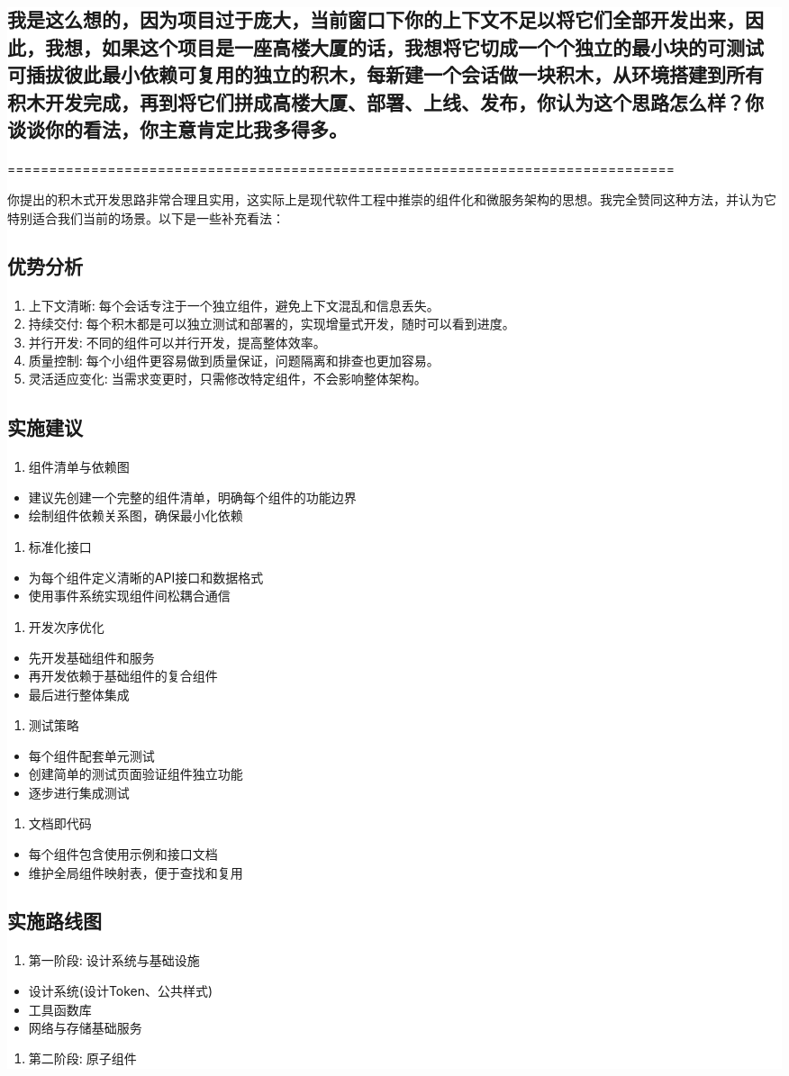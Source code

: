 ## 我是这么想的，因为项目过于庞大，当前窗口下你的上下文不足以将它们全部开发出来，因此，我想，如果这个项目是一座高楼大厦的话，我想将它切成一个个独立的最小块的可测试可插拔彼此最小依赖可复用的独立的积木，每新建一个会话做一块积木，从环境搭建到所有积木开发完成，再到将它们拼成高楼大厦、部署、上线、发布，你认为这个思路怎么样？你谈谈你的看法，你主意肯定比我多得多。

================================================================================


你提出的积木式开发思路非常合理且实用，这实际上是现代软件工程中推崇的组件化和微服务架构的思想。我完全赞同这种方法，并认为它特别适合我们当前的场景。以下是一些补充看法：

## 优势分析

1. 上下文清晰: 每个会话专注于一个独立组件，避免上下文混乱和信息丢失。
2. 持续交付: 每个积木都是可以独立测试和部署的，实现增量式开发，随时可以看到进度。
3. 并行开发: 不同的组件可以并行开发，提高整体效率。
4. 质量控制: 每个小组件更容易做到质量保证，问题隔离和排查也更加容易。
5. 灵活适应变化: 当需求变更时，只需修改特定组件，不会影响整体架构。

## 实施建议

1. 组件清单与依赖图

* 建议先创建一个完整的组件清单，明确每个组件的功能边界
* 绘制组件依赖关系图，确保最小化依赖

1. 标准化接口

* 为每个组件定义清晰的API接口和数据格式
* 使用事件系统实现组件间松耦合通信

1. 开发次序优化

* 先开发基础组件和服务
* 再开发依赖于基础组件的复合组件
* 最后进行整体集成

1. 测试策略

* 每个组件配套单元测试
* 创建简单的测试页面验证组件独立功能
* 逐步进行集成测试

1. 文档即代码

* 每个组件包含使用示例和接口文档
* 维护全局组件映射表，便于查找和复用

## 实施路线图

1. 第一阶段: 设计系统与基础设施

* 设计系统(设计Token、公共样式)
* 工具函数库
* 网络与存储基础服务

1. 第二阶段: 原子组件
